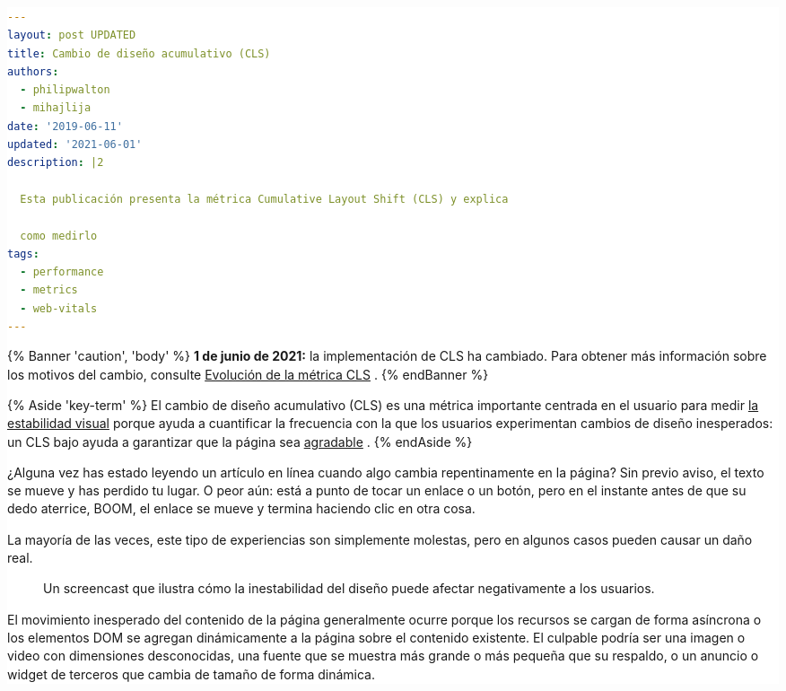 ```yaml
---
layout: post UPDATED
title: Cambio de diseño acumulativo (CLS)
authors:
  - philipwalton
  - mihajlija
date: '2019-06-11'
updated: '2021-06-01'
description: |2

  Esta publicación presenta la métrica Cumulative Layout Shift (CLS) y explica

  como medirlo
tags:
  - performance
  - metrics
  - web-vitals
---
```


{% Banner 'caution', 'body' %} **1 de junio de 2021:** la implementación de CLS ha cambiado. Para obtener más información sobre los motivos del cambio, consulte [Evolución de la métrica CLS](/evolving-cls) . {% endBanner %}

{% Aside 'key-term' %} El cambio de diseño acumulativo (CLS) es una métrica importante centrada en el usuario para medir [la estabilidad visual](/user-centric-performance-metrics/#types-of-metrics) porque ayuda a cuantificar la frecuencia con la que los usuarios experimentan cambios de diseño inesperados: un CLS bajo ayuda a garantizar que la página sea [agradable](/user-centric-performance-metrics/#questions) . {% endAside %}

¿Alguna vez has estado leyendo un artículo en línea cuando algo cambia repentinamente en la página? Sin previo aviso, el texto se mueve y has perdido tu lugar. O peor aún: está a punto de tocar un enlace o un botón, pero en el instante antes de que su dedo aterrice, BOOM, el enlace se mueve y termina haciendo clic en otra cosa.

La mayoría de las veces, este tipo de experiencias son simplemente molestas, pero en algunos casos pueden causar un daño real.

<figure class="w-figure">
  <video autoplay controls loop muted class="w-screenshot" poster="https://storage.googleapis.com/web-dev-assets/layout-instability-api/layout-instability-poster.png" width="658" height="510">
    <source src="https://storage.googleapis.com/web-dev-assets/layout-instability-api/layout-instability2.webm" type="video/webm; codecs=vp8">
    <source src="https://storage.googleapis.com/web-dev-assets/layout-instability-api/layout-instability2.mp4" type="video/mp4; codecs=h264">
  </source></source></video>
  <figcaption class="w-figcaption w-figcaption--fullbleed">Un screencast que ilustra cómo la inestabilidad del diseño puede afectar negativamente a los usuarios.</figcaption></figure>

El movimiento inesperado del contenido de la página generalmente ocurre porque los recursos se cargan de forma asíncrona o los elementos DOM se agregan dinámicamente a la página sobre el contenido existente. El culpable podría ser una imagen o video con dimensiones desconocidas, una fuente que se muestra más grande o más pequeña que su respaldo, o un anuncio o widget de terceros que cambia de tamaño de forma dinámica.
